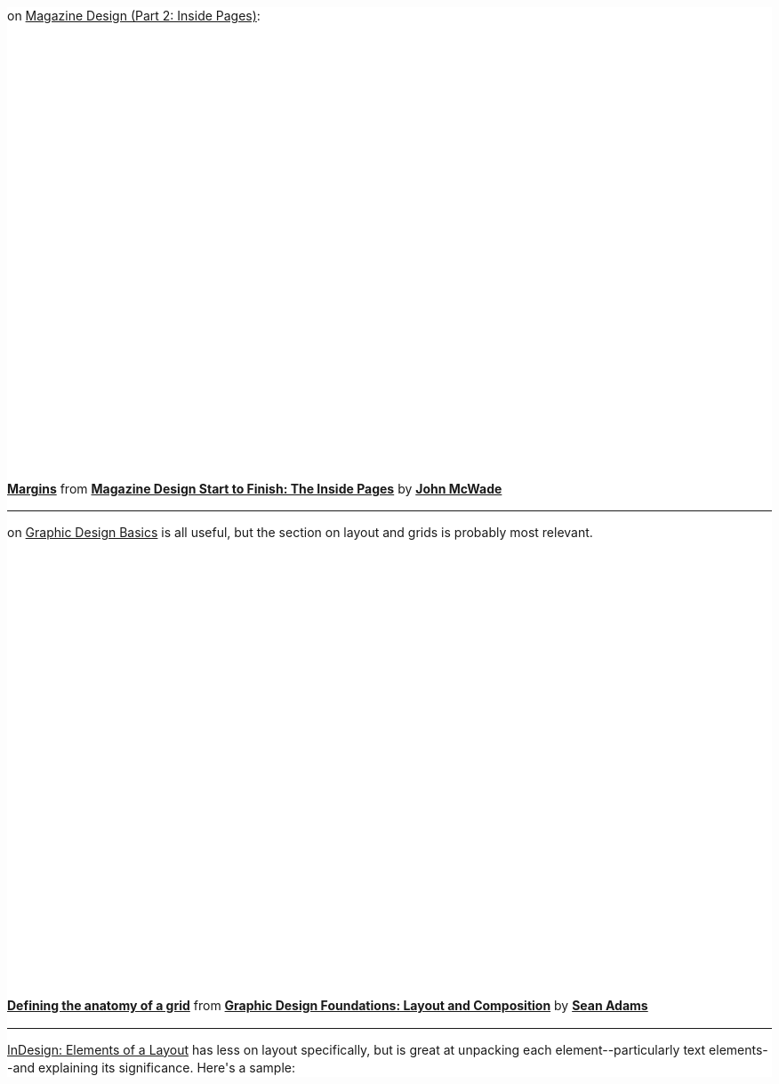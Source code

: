 on [Magazine Design (Part 2: Inside Pages)](https://www.linkedin.com/learning/magazine-design-start-to-finish-the-inside-pages/design-effective-magazine-inside-pages?autoAdvance=true&autoSkip=false&autoplay=true&resume=true&u=2194065):

<div style="position:relative;height:0;padding-bottom:56.25%"><iframe width="640" height="360" src="https://www.linkedin.com/learning/embed/magazine-design-start-to-finish-the-inside-pages/margins?autoplay=false&claim=AQEWXm4sTAjzxQAAAX8r4tR8N0npzzyS_JMw8LXU1es0J8AP-NBG61oi8dpZq4VTpMWZy-C2bj4mepjC_CvtY7AcyMxfve7dhUQ5rEin9thRuEufhJI1b2QLUx2XE5owJaJVZDwEaS5I5uKtIeqHsroJ0wnQxUzI3ustetrAoX2Mw-QhPjTKZwsdfCzNXchDHcVQxu_ZleDyYYwuCG6J0964u-8vBQ98jbkyryNN8wTjlHtBmF32Jm9qsz0wBfZhPZmzF_xRYXtcINJkOM5Ts9lAfXYvZ7jKEKrSkkoIT0l2LvPYtFtPjziEk6hEwWjV_8nGbb9fqixrOQl3mNMmjaDgMV6iWxR6ldACW18mMXj3OC5jj1nLrrrO-fAONzIv6CfSGnfOeQjhxKd4_mSKJNJLrWlu4WzNsx091E6Dp6KnN_JCUSnhB0Mlm58-LfvK62PBnkSSInVqQ-InMrUCJbJljlrVj_srgahW76hsKf0PDVIKu985t85neQBOCf0u7PZzHnQl6FekLzqkPqCnTm2eqxoZocWDisgkmglXZ2NUQjMz7FCldECRTsRIQpMXl2wR4mlU3HmKF1frz1j-x1DIpwkX-PgnzIXsXXnW9ETbm6ba2i5gl4rEtbU-GE-kIVKBzl7NXDjmObEXIKqAEhzYNXhQYzbL7wkGOTyEzNjGYDwNMP-R0jNTO_uFdtoUAbOssJlgvw2gUvXYfq5n3f0hreFazcrXYSdd2esJ3tDrDpPl&lipi=urn%3Ali%3Apage%3Ad_learning_content%3B7RyVfy%2BZTpqMta36s5AwyQ%3D%3D&licu" mozallowfullscreen="true" webkitallowfullscreen="true" allowfullscreen="true" frameborder="0" style="position:absolute;width:100%;height:100%;left:0"></iframe></div><p><strong><a href="https://www.linkedin.com/learning/magazine-design-start-to-finish-the-inside-pages/margins?trk=embed_lil">Margins</a></strong> from <strong><a href="https://www.linkedin.com/learning/magazine-design-start-to-finish-the-inside-pages?trk=embed_lil">Magazine Design Start to Finish: The Inside Pages</a></strong> by <strong><a href="https://www.linkedin.com/learning/instructors/john-mcwade?trk=embed_lil">John McWade</a></strong></p>

---
on [Graphic Design Basics](https://www.linkedin.com/learning/graphic-design-foundations-layout-and-composition/defining-the-anatomy-of-a-grid?autoAdvance=true&autoSkip=false&autoplay=true&resume=true&u=2194065) is all useful, but the section on layout and grids is probably most relevant.

<div style="position:relative;height:0;padding-bottom:56.25%"><iframe width="640" height="360" src="https://www.linkedin.com/learning/embed/graphic-design-foundations-layout-and-composition/defining-the-anatomy-of-a-grid?autoplay=false&claim=AQEvQesymurSWQAAAX8r5Ryq2Yh1GeksbnVTOLkKzPV2f2TnPBcGeQaWYphs_rzb_dgcqweGo1LDOI74iYrk1sIDTVPLfQr9EV0KEvv5EnNDjouKfRQGheomGJFC9UkdR-ICBeYADRN2uZZFlUCp18FX6nJc5P5hWYU7HLN6QNFGO6CX2cYvk1HuuJ0xmV3lt63Wf6V_t69N_p4br22p43I0HaRwyaK2EtxZU58U_2h-t19gWQtJmqs8xhoUKhfYBc9sw4ckb1zSRX-Z2_MiIFNEDVdQv8qWcJcc6ApSqXAnvVGi5aITyS9Hc8iP_rB_Bv4DiznDdwRg3agd5Uy0afS6V74LqI8FN-dpu7rwcMgOXcviwUmGUlLehrxaMWtv95LhfVWG8L70NDjeWq_8f8bO_PiHST7C_TkhHX6KnsDKYze8aD9brHOSw17nT-zuEl3hQwRui0uRIG4vHffUq6THQ8pLzzmsjleZXWbs1AER6Xcib46aL7tYaSSLJ6WdpYgL8gqdRucMxvrbx1R8H6_1FSxbzU4YJhNAZNXa3atWDD_r5q_RNBjL80QRJU29A3WGlEqGtJmWK_7zi_m07ud6V_HGzyb6Kf96GErnJ2QjWZijTcrM6k4xSsU7-71_aPm2lZB0ILQGrBwMDYFAuVzFELACDxwh9TjbPOi2rDwiF0X5OWHOtjSsJPfvjwov4uGfhIy6G2ZFnRmg6NS6MtvN58mNVAw-UQJEFYILqoIAwhSpfHo&lipi=urn%3Ali%3Apage%3Ad_learning_content%3BGlnJVn0%2BRQe0tETVUamzsQ%3D%3D&licu" mozallowfullscreen="true" webkitallowfullscreen="true" allowfullscreen="true" frameborder="0" style="position:absolute;width:100%;height:100%;left:0"></iframe></div><p><strong><a href="https://www.linkedin.com/learning/graphic-design-foundations-layout-and-composition/defining-the-anatomy-of-a-grid?trk=embed_lil">Defining the anatomy of a grid</a></strong> from <strong><a href="https://www.linkedin.com/learning/graphic-design-foundations-layout-and-composition?trk=embed_lil">Graphic Design Foundations: Layout and Composition</a></strong> by <strong><a href="https://www.linkedin.com/learning/instructors/sean-adams?trk=embed_lil">Sean Adams</a></strong></p>

---
[InDesign: Elements of a Layout](https://www.linkedin.com/learning/indesign-elements-of-a-layout/welcome?autoAdvance=true&autoSkip=false&autoplay=true&resume=true&u=2194065) has less on layout specifically, but is great at unpacking each element--particularly text elements--and explaining its significance. Here's a sample:
